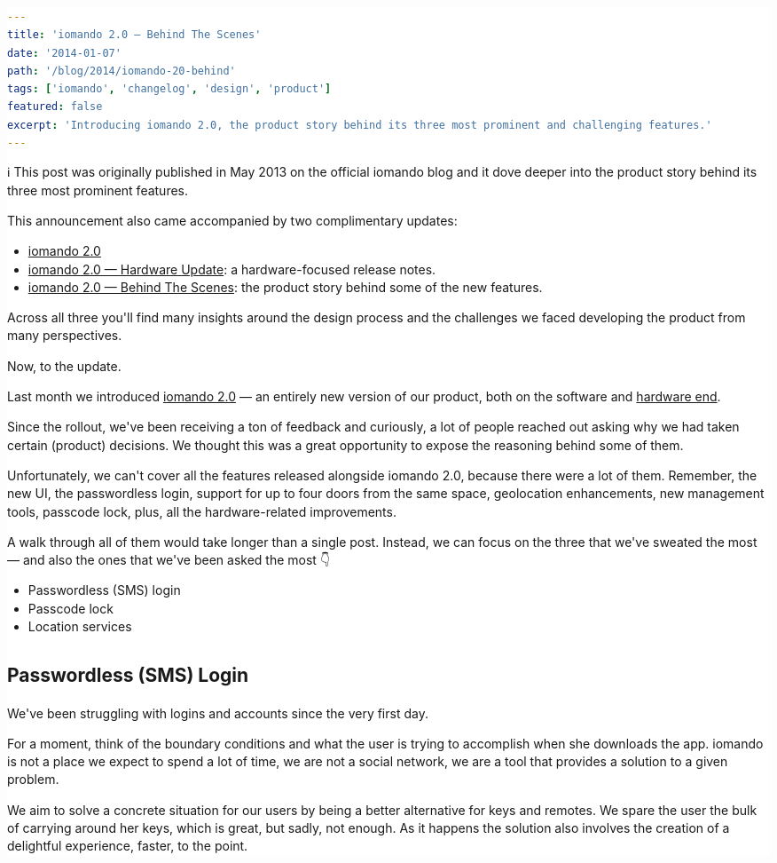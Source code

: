 ```yaml
---
title: 'iomando 2.0 — Behind The Scenes'
date: '2014-01-07'
path: '/blog/2014/iomando-20-behind'
tags: ['iomando', 'changelog', 'design', 'product']
featured: false
excerpt: 'Introducing iomando 2.0, the product story behind its three most prominent and challenging features.'
---
```


ℹ️ This post was originally published in May 2013 on the official iomando blog and it dove deeper into the product story behind its three most prominent features.

This announcement also came accompanied by two complimentary updates:

- [iomando 2.0](/blog/2013/iomando-20)
- [iomando 2.0 — Hardware Update](/blog/2013/iomando-20-hardware): a hardware-focused release notes.
- [iomando 2.0 — Behind The Scenes](/blog/2014/iomando-20-behind): the product story behind some of the new features.

Across all three you'll find many insights around the design process and the challenges we faced developing the product from many perspectives.

Now, to the update.

Last month we introduced [iomando 2.0](/blog/2013/iomando-20) — an entirely new version of our product, both on the software and [hardware end](/blog/2013/iomando-20-hardware).

Since the rollout, we've been receiving a ton of feedback and curiously, a lot of people reached out asking why we had taken certain (product) decisions. We thought this was a great opportunity to expose the reasoning behind some of them.

Unfortunately, we can't cover all the features released alongside iomando 2.0, because there were a lot of them. Remember, the new UI, the passwordless login, support for up to four doors from the same space, geolocation enhancements, new management tools, passcode lock, plus, all the hardware-related improvements.

A walk through all of them would take longer than a single post. Instead, we can focus on the three that we've sweated the most — and also the ones that we've been asked the most 👇

- Passwordless (SMS) login
- Passcode lock
- Location services

## Passwordless (SMS) Login

We've been struggling with logins and accounts since the very first day.

For a moment, think of the boundary conditions and what the user is trying to accomplish when she downloads the app. iomando is not a place we expect to spend a lot of time, we are not a social network, we are a tool that provides a solution to a given problem.

We aim to solve a concrete situation for our users by being a better alternative for keys and remotes. We spare the user the bulk of carrying around her keys, which is great, but sadly, not enough. As it happens the solution also involves the creation of a delightful experience, faster, to the point.


[^1]: The passcode has to be a four digit number. We thought of creating more complex patterns, but again, speed was then truly compromised and the security provided by a four-digit number was "good enough" for the problem we were trying to solve here.